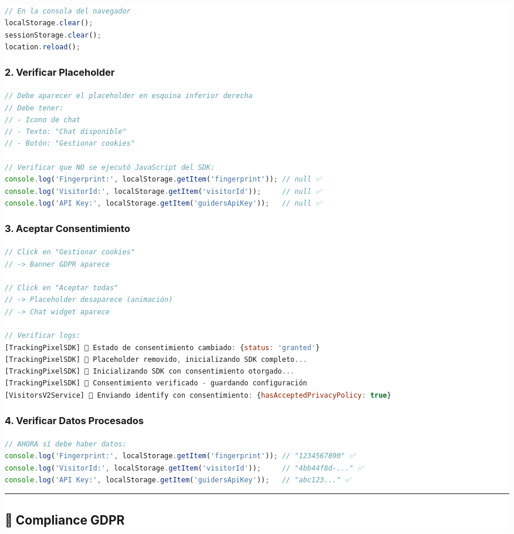 ```javascript
// En la consola del navegador
localStorage.clear();
sessionStorage.clear();
location.reload();
```

### **2. Verificar Placeholder**

```javascript
// Debe aparecer el placeholder en esquina inferior derecha
// Debe tener:
// - Icono de chat
// - Texto: "Chat disponible"
// - Botón: "Gestionar cookies"

// Verificar que NO se ejecutó JavaScript del SDK:
console.log('Fingerprint:', localStorage.getItem('fingerprint')); // null ✅
console.log('VisitorId:', localStorage.getItem('visitorId'));     // null ✅
console.log('API Key:', localStorage.getItem('guidersApiKey'));   // null ✅
```

### **3. Aceptar Consentimiento**

```javascript
// Click en "Gestionar cookies"
// -> Banner GDPR aparece

// Click en "Aceptar todas"
// -> Placeholder desaparece (animación)
// -> Chat widget aparece

// Verificar logs:
[TrackingPixelSDK] 🔐 Estado de consentimiento cambiado: {status: 'granted'}
[TrackingPixelSDK] 🔄 Placeholder removido, inicializando SDK completo...
[TrackingPixelSDK] 🚀 Inicializando SDK con consentimiento otorgado...
[TrackingPixelSDK] 🔐 Consentimiento verificado - guardando configuración
[VisitorsV2Service] 🔐 Enviando identify con consentimiento: {hasAcceptedPrivacyPolicy: true}
```

### **4. Verificar Datos Procesados**

```javascript
// AHORA sí debe haber datos:
console.log('Fingerprint:', localStorage.getItem('fingerprint')); // "1234567890" ✅
console.log('VisitorId:', localStorage.getItem('visitorId'));     // "4bb44f8d-..." ✅
console.log('API Key:', localStorage.getItem('guidersApiKey'));   // "abc123..." ✅
```

---

## 🔐 Compliance GDPR
